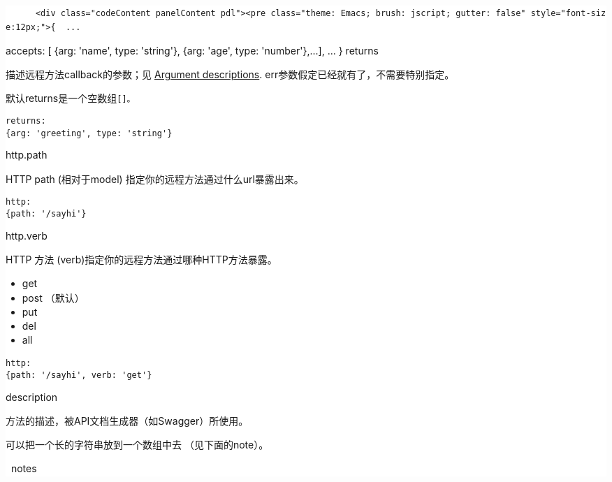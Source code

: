           <div class="codeContent panelContent pdl"><pre class="theme: Emacs; brush: jscript; gutter: false" style="font-size:12px;">{  ...
  accepts: [
   {arg: 'name', type: 'string'},
   {arg: 'age', type: 'number'},...],
  ... }</pre></div>
        </div>
      </td>
    </tr>
    <tr>
      <td>returns</td>
      <td>
        <p>描述远程方法callback的参数；见&nbsp;<a href="6095040.html">Argument descriptions</a>. err参数假定已经就有了，不需要特别指定。</p>
        <p><span>默认returns是一个空数组</span><code>[]。</code></p>
      </td>
      <td>
        <div class="code panel pdl" style="border-width: 1px;">
          <div class="codeContent panelContent pdl"><pre class="theme: Emacs; brush: jscript; gutter: false" style="font-size:12px;">returns: {arg: 'greeting', type: 'string'}</pre></div>
        </div>
      </td>
    </tr>
    <tr>
      <td>http.path</td>
      <td>
        <p>HTTP path (相对于model) 指定你的远程方法通过什么url暴露出来。</p>
      </td>
      <td>
        <div class="code panel pdl" style="border-width: 1px;">
          <div class="codeContent panelContent pdl"><pre class="theme: Emacs; brush: jscript; gutter: false" style="font-size:12px;">http: {path: '/sayhi'}</pre></div>
        </div>
      </td>
    </tr>
    <tr>
      <td>http.verb</td>
      <td>
        <p>HTTP 方法 (verb)指定你的远程方法通过哪种HTTP方法暴露。</p>
        <ul>
          <li>get</li>
          <li>post （默认）</li>
          <li>put</li>
          <li>del</li>
          <li>all</li>
        </ul>
      </td>
      <td>
        <div class="code panel pdl" style="border-width: 1px;">
          <div class="codeContent panelContent pdl"><pre class="theme: Emacs; brush: jscript; gutter: false" style="font-size:12px;">http: {path: '/sayhi', verb: 'get'}</pre></div>
        </div>
      </td>
    </tr>
    <tr>
      <td>description</td>
      <td>
        <p>方法的描述，被API文档生成器（如Swagger）所使用。</p>
        <p><span>可以把一个长的字符串放到一个数组中去 （见下面的note）。</span></p>
      </td>
      <td>&nbsp;</td>
    </tr>
    <tr>
      <td>notes</td>